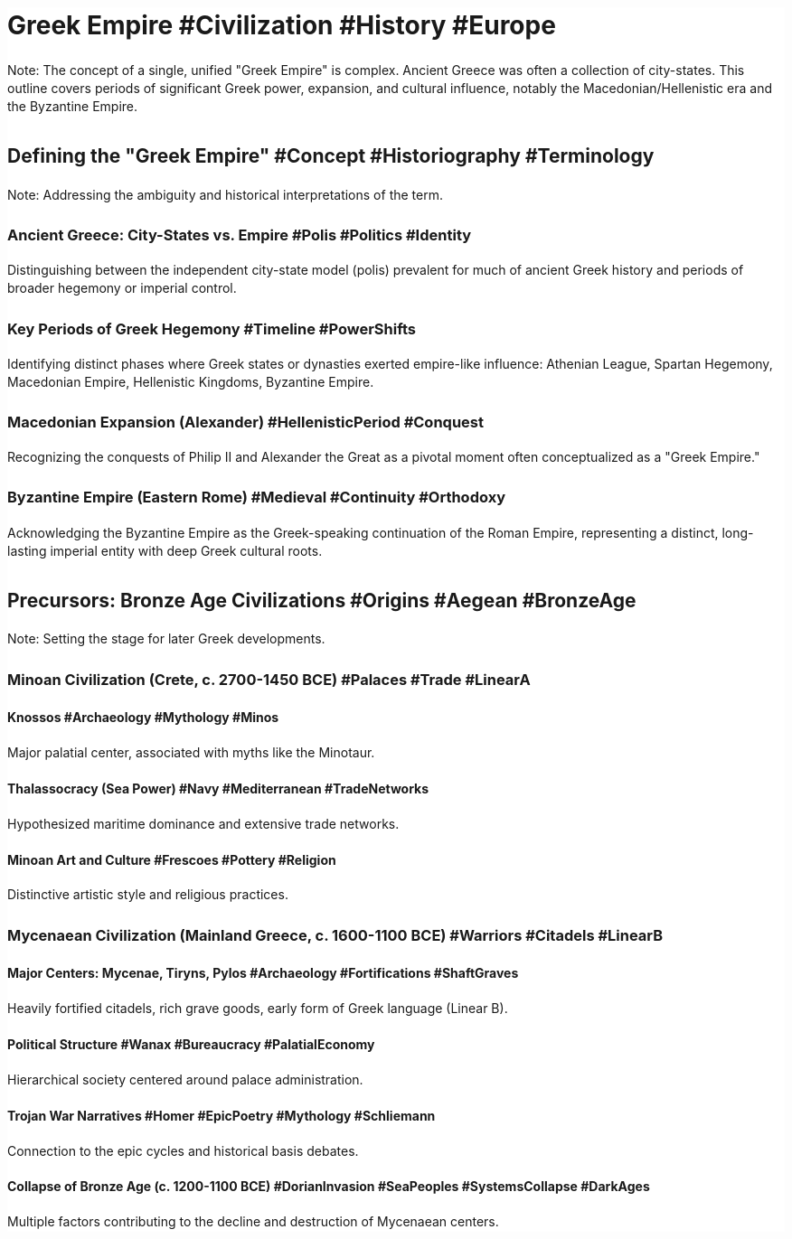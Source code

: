 # Greek Empire #Civilization #History #Europe
Note: The concept of a single, unified "Greek Empire" is complex. Ancient Greece was often a collection of city-states. This outline covers periods of significant Greek power, expansion, and cultural influence, notably the Macedonian/Hellenistic era and the Byzantine Empire.

## Defining the "Greek Empire" #Concept #Historiography #Terminology
Note: Addressing the ambiguity and historical interpretations of the term.
### Ancient Greece: City-States vs. Empire #Polis #Politics #Identity
Distinguishing between the independent city-state model (polis) prevalent for much of ancient Greek history and periods of broader hegemony or imperial control.
### Key Periods of Greek Hegemony #Timeline #PowerShifts
Identifying distinct phases where Greek states or dynasties exerted empire-like influence: Athenian League, Spartan Hegemony, Macedonian Empire, Hellenistic Kingdoms, Byzantine Empire.
### Macedonian Expansion (Alexander) #HellenisticPeriod #Conquest
Recognizing the conquests of Philip II and Alexander the Great as a pivotal moment often conceptualized as a "Greek Empire."
### Byzantine Empire (Eastern Rome) #Medieval #Continuity #Orthodoxy
Acknowledging the Byzantine Empire as the Greek-speaking continuation of the Roman Empire, representing a distinct, long-lasting imperial entity with deep Greek cultural roots.

## Precursors: Bronze Age Civilizations #Origins #Aegean #BronzeAge
Note: Setting the stage for later Greek developments.
### Minoan Civilization (Crete, c. 2700-1450 BCE) #Palaces #Trade #LinearA
#### Knossos #Archaeology #Mythology #Minos
Major palatial center, associated with myths like the Minotaur.
#### Thalassocracy (Sea Power) #Navy #Mediterranean #TradeNetworks
Hypothesized maritime dominance and extensive trade networks.
#### Minoan Art and Culture #Frescoes #Pottery #Religion
Distinctive artistic style and religious practices.
### Mycenaean Civilization (Mainland Greece, c. 1600-1100 BCE) #Warriors #Citadels #LinearB
#### Major Centers: Mycenae, Tiryns, Pylos #Archaeology #Fortifications #ShaftGraves
Heavily fortified citadels, rich grave goods, early form of Greek language (Linear B).
#### Political Structure #Wanax #Bureaucracy #PalatialEconomy
Hierarchical society centered around palace administration.
#### Trojan War Narratives #Homer #EpicPoetry #Mythology #Schliemann
Connection to the epic cycles and historical basis debates.
#### Collapse of Bronze Age (c. 1200-1100 BCE) #DorianInvasion #SeaPeoples #SystemsCollapse #DarkAges
Multiple factors contributing to the decline and destruction of Mycenaean centers.
